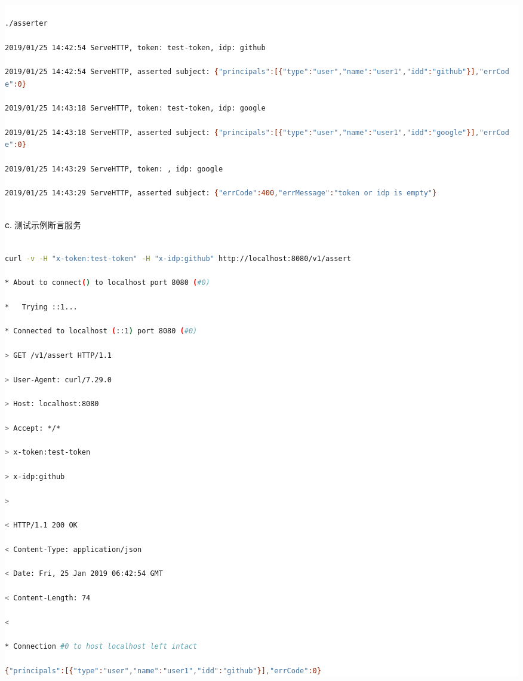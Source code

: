 

```bash

./asserter

2019/01/25 14:42:54 ServeHTTP, token: test-token, idp: github

2019/01/25 14:42:54 ServeHTTP, asserted subject: {"principals":[{"type":"user","name":"user1","idd":"github"}],"errCode":0}

2019/01/25 14:43:18 ServeHTTP, token: test-token, idp: google

2019/01/25 14:43:18 ServeHTTP, asserted subject: {"principals":[{"type":"user","name":"user1","idd":"google"}],"errCode":0}

2019/01/25 14:43:29 ServeHTTP, token: , idp: google

2019/01/25 14:43:29 ServeHTTP, asserted subject: {"errCode":400,"errMessage":"token or idp is empty"}



```



c. 测试示例断言服务



```bash

curl -v -H "x-token:test-token" -H "x-idp:github" http://localhost:8080/v1/assert

* About to connect() to localhost port 8080 (#0)

*   Trying ::1...

* Connected to localhost (::1) port 8080 (#0)

> GET /v1/assert HTTP/1.1

> User-Agent: curl/7.29.0

> Host: localhost:8080

> Accept: */*

> x-token:test-token

> x-idp:github

>

< HTTP/1.1 200 OK

< Content-Type: application/json

< Date: Fri, 25 Jan 2019 06:42:54 GMT

< Content-Length: 74

<

* Connection #0 to host localhost left intact

{"principals":[{"type":"user","name":"user1","idd":"github"}],"errCode":0}
```